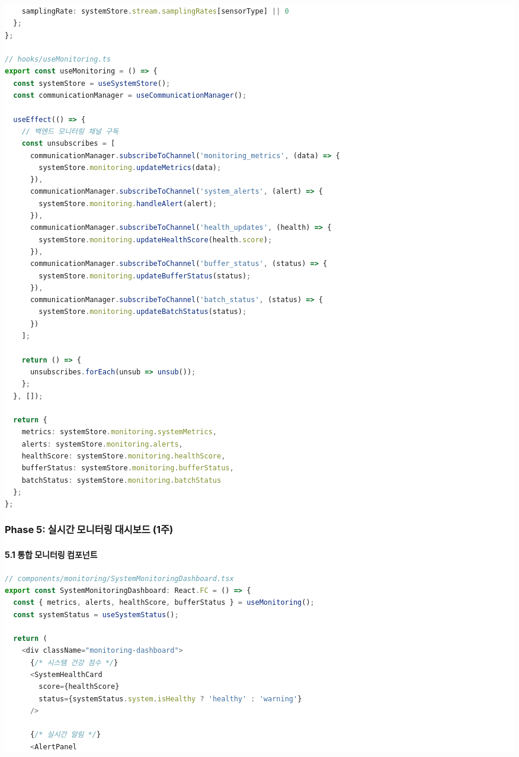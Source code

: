 ```typescript
    samplingRate: systemStore.stream.samplingRates[sensorType] || 0
  };
};

// hooks/useMonitoring.ts
export const useMonitoring = () => {
  const systemStore = useSystemStore();
  const communicationManager = useCommunicationManager();
  
  useEffect(() => {
    // 백엔드 모니터링 채널 구독
    const unsubscribes = [
      communicationManager.subscribeToChannel('monitoring_metrics', (data) => {
        systemStore.monitoring.updateMetrics(data);
      }),
      communicationManager.subscribeToChannel('system_alerts', (alert) => {
        systemStore.monitoring.handleAlert(alert);
      }),
      communicationManager.subscribeToChannel('health_updates', (health) => {
        systemStore.monitoring.updateHealthScore(health.score);
      }),
      communicationManager.subscribeToChannel('buffer_status', (status) => {
        systemStore.monitoring.updateBufferStatus(status);
      }),
      communicationManager.subscribeToChannel('batch_status', (status) => {
        systemStore.monitoring.updateBatchStatus(status);
      })
    ];
    
    return () => {
      unsubscribes.forEach(unsub => unsub());
    };
  }, []);
  
  return {
    metrics: systemStore.monitoring.systemMetrics,
    alerts: systemStore.monitoring.alerts,
    healthScore: systemStore.monitoring.healthScore,
    bufferStatus: systemStore.monitoring.bufferStatus,
    batchStatus: systemStore.monitoring.batchStatus
  };
};
```

### Phase 5: 실시간 모니터링 대시보드 (1주)

#### 5.1 통합 모니터링 컴포넌트
```typescript
// components/monitoring/SystemMonitoringDashboard.tsx
export const SystemMonitoringDashboard: React.FC = () => {
  const { metrics, alerts, healthScore, bufferStatus } = useMonitoring();
  const systemStatus = useSystemStatus();
  
  return (
    <div className="monitoring-dashboard">
      {/* 시스템 건강 점수 */}
      <SystemHealthCard 
        score={healthScore}
        status={systemStatus.system.isHealthy ? 'healthy' : 'warning'}
      />
      
      {/* 실시간 알림 */}
      <AlertPanel 
```